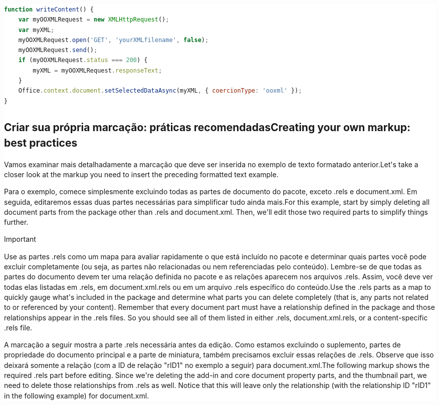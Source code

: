 


```js
function writeContent() {
    var myOOXMLRequest = new XMLHttpRequest();
    var myXML;
    myOOXMLRequest.open('GET', 'yourXMLfilename', false);
    myOOXMLRequest.send();
    if (myOOXMLRequest.status === 200) {
        myXML = myOOXMLRequest.responseText;
    }
    Office.context.document.setSelectedDataAsync(myXML, { coercionType: 'ooxml' });
}
```


## <a name="creating-your-own-markup-best-practices"></a><span data-ttu-id="60a29-217">Criar sua própria marcação: práticas recomendadas</span><span class="sxs-lookup"><span data-stu-id="60a29-217">Creating your own markup: best practices</span></span>


<span data-ttu-id="60a29-218">Vamos examinar mais detalhadamente a marcação que deve ser inserida no exemplo de texto formatado anterior.</span><span class="sxs-lookup"><span data-stu-id="60a29-218">Let's take a closer look at the markup you need to insert the preceding formatted text example.</span></span>

<span data-ttu-id="60a29-p122">Para o exemplo, comece simplesmente excluindo todas as partes de documento do pacote, exceto .rels e document.xml. Em seguida, editaremos essas duas partes necessárias para simplificar tudo ainda mais.</span><span class="sxs-lookup"><span data-stu-id="60a29-p122">For this example, start by simply deleting all document parts from the package other than .rels and document.xml. Then, we'll edit those two required parts to simplify things further.</span></span>


> [!IMPORTANT]
> <span data-ttu-id="60a29-p123">Use as partes .rels como um mapa para avaliar rapidamente o que está incluído no pacote e determinar quais partes você pode excluir completamente (ou seja, as partes não relacionadas ou nem referenciadas pelo conteúdo). Lembre-se de que todas as partes do documento devem ter uma relação definida no pacote e as relações aparecem nos arquivos .rels. Assim, você deve ver todas elas listadas em .rels, em document.xml.rels ou em um arquivo .rels específico do conteúdo.</span><span class="sxs-lookup"><span data-stu-id="60a29-p123">Use the .rels parts as a map to quickly gauge what's included in the package and determine what parts you can delete completely (that is, any parts not related to or referenced by your content). Remember that every document part must have a relationship defined in the package and those relationships appear in the .rels files. So you should see all of them listed in either .rels, document.xml.rels, or a content-specific .rels file.</span></span>

<span data-ttu-id="60a29-p124">A marcação a seguir mostra a parte .rels necessária antes da edição. Como estamos excluindo o suplemento, partes de propriedade do documento principal e a parte de miniatura, também precisamos excluir essas relações de .rels. Observe que isso deixará somente a relação (com a ID de relação "rID1" no exemplo a seguir) para document.xml.</span><span class="sxs-lookup"><span data-stu-id="60a29-p124">The following markup shows the required .rels part before editing. Since we're deleting the add-in and core document property parts, and the thumbnail part, we need to delete those relationships from .rels as well. Notice that this will leave only the relationship (with the relationship ID "rID1" in the following example) for document.xml.</span></span>
